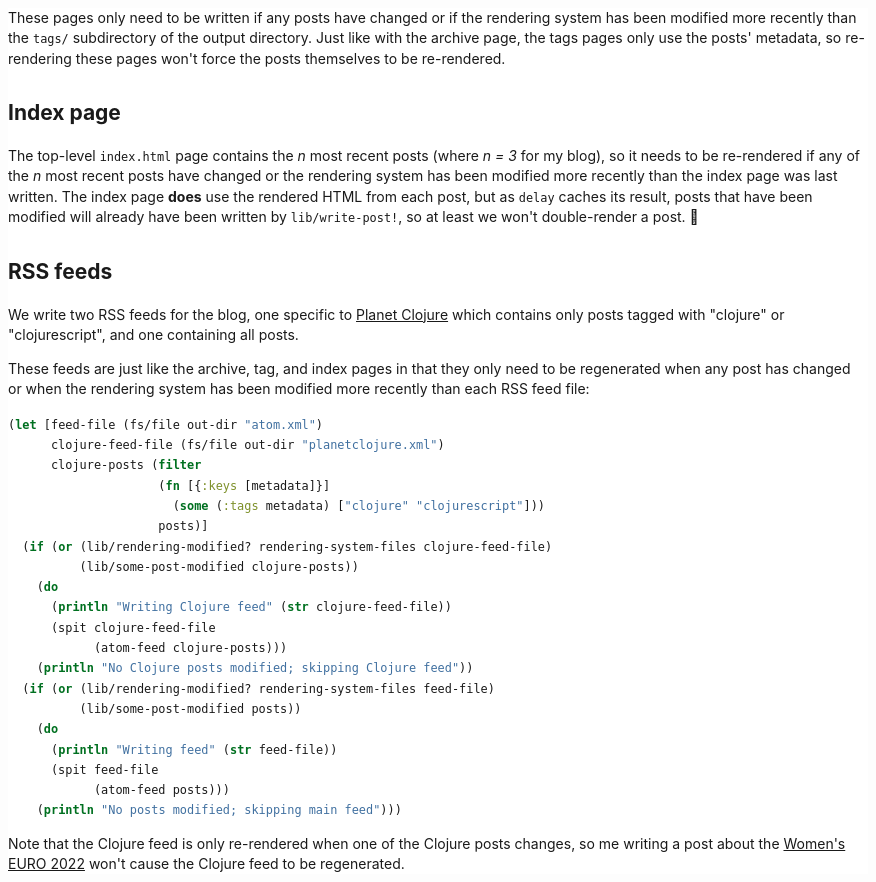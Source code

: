 ``` clojure
```

These pages only need to be written if any posts have changed or if the
rendering system has been modified more recently than the `tags/` subdirectory
of the output directory. Just like with the archive page, the tags pages only
use the posts' metadata, so re-rendering these pages won't force the posts
themselves to be re-rendered.

## Index page

The top-level `index.html` page contains the *n* most recent posts (where *n =
3* for my blog), so it needs to be re-rendered if any of the *n* most recent
posts have changed or the rendering system has been modified more recently than
the index page was last written. The index page **does** use the rendered HTML
from each post, but as `delay` caches its result, posts that have been modified
will already have been written by `lib/write-post!`, so at least we won't
double-render a post. 🎉

## RSS feeds

We write two RSS feeds for the blog, one specific to [Planet
Clojure](http://planet.clojure.in/) which contains only posts tagged with
"clojure" or "clojurescript", and one containing all posts.

These feeds are just like the archive, tag, and index pages in that they only
need to be regenerated when any post has changed or when the rendering system
has been modified more recently than each RSS feed file:

``` clojure
(let [feed-file (fs/file out-dir "atom.xml")
      clojure-feed-file (fs/file out-dir "planetclojure.xml")
      clojure-posts (filter
                     (fn [{:keys [metadata]}]
                       (some (:tags metadata) ["clojure" "clojurescript"]))
                     posts)]
  (if (or (lib/rendering-modified? rendering-system-files clojure-feed-file)
          (lib/some-post-modified clojure-posts))
    (do
      (println "Writing Clojure feed" (str clojure-feed-file))
      (spit clojure-feed-file
            (atom-feed clojure-posts)))
    (println "No Clojure posts modified; skipping Clojure feed"))
  (if (or (lib/rendering-modified? rendering-system-files feed-file)
          (lib/some-post-modified posts))
    (do
      (println "Writing feed" (str feed-file))
      (spit feed-file
            (atom-feed posts)))
    (println "No posts modified; skipping main feed")))
```

Note that the Clojure feed is only re-rendered when one of the Clojure posts
changes, so me writing a post about the [Women's EURO
2022](2022-07-10-hands-off-womens-football.html) won't cause the Clojure feed to
be regenerated.
